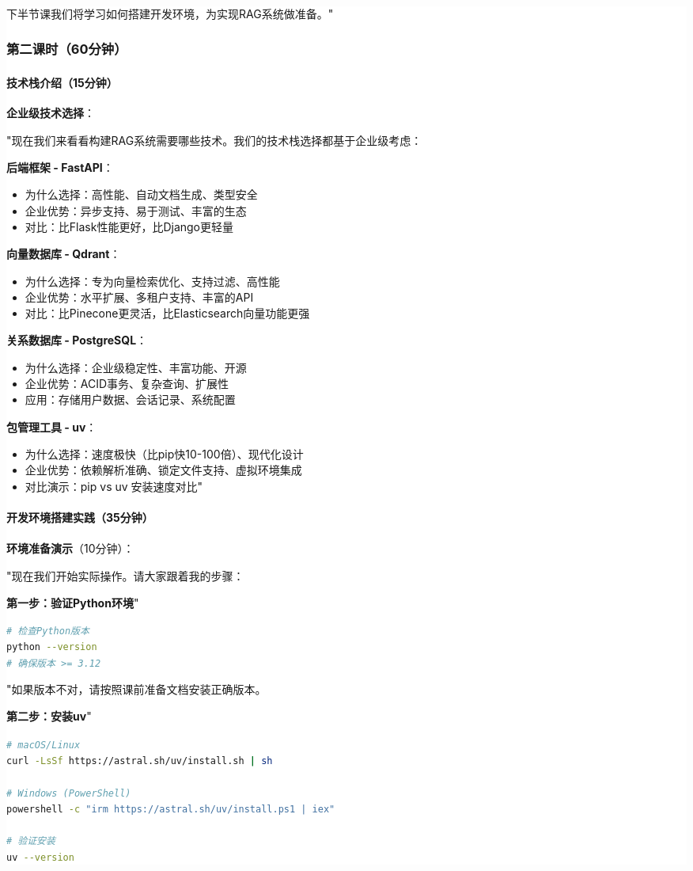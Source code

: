 下半节课我们将学习如何搭建开发环境，为实现RAG系统做准备。"

### 第二课时（60分钟）

#### 技术栈介绍（15分钟）

**企业级技术选择**：

"现在我们来看看构建RAG系统需要哪些技术。我们的技术栈选择都基于企业级考虑：

**后端框架 - FastAPI**：
- 为什么选择：高性能、自动文档生成、类型安全
- 企业优势：异步支持、易于测试、丰富的生态
- 对比：比Flask性能更好，比Django更轻量

**向量数据库 - Qdrant**：
- 为什么选择：专为向量检索优化、支持过滤、高性能
- 企业优势：水平扩展、多租户支持、丰富的API
- 对比：比Pinecone更灵活，比Elasticsearch向量功能更强

**关系数据库 - PostgreSQL**：
- 为什么选择：企业级稳定性、丰富功能、开源
- 企业优势：ACID事务、复杂查询、扩展性
- 应用：存储用户数据、会话记录、系统配置

**包管理工具 - uv**：
- 为什么选择：速度极快（比pip快10-100倍）、现代化设计
- 企业优势：依赖解析准确、锁定文件支持、虚拟环境集成
- 对比演示：pip vs uv 安装速度对比"

#### 开发环境搭建实践（35分钟）

**环境准备演示**（10分钟）：

"现在我们开始实际操作。请大家跟着我的步骤：

**第一步：验证Python环境**"
```bash
# 检查Python版本
python --version
# 确保版本 >= 3.12
```

"如果版本不对，请按照课前准备文档安装正确版本。

**第二步：安装uv**"
```bash
# macOS/Linux
curl -LsSf https://astral.sh/uv/install.sh | sh

# Windows (PowerShell)
powershell -c "irm https://astral.sh/uv/install.ps1 | iex"

# 验证安装
uv --version
```
